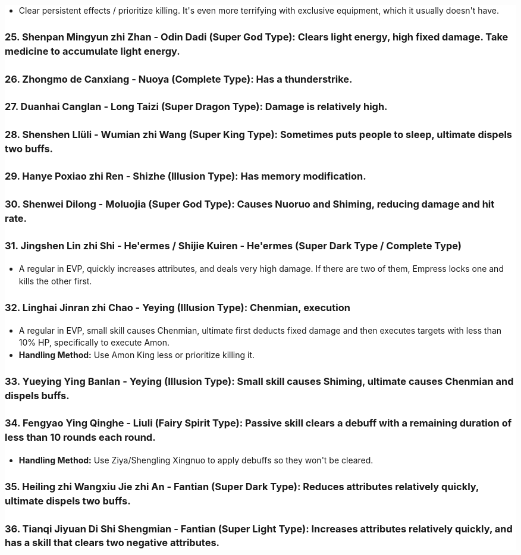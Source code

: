 - Clear persistent effects / prioritize killing. It's even more terrifying with exclusive equipment, which it usually doesn't have.

### 25. Shenpan Mingyun zhi Zhan - Odin Dadi (Super God Type): Clears light energy, high fixed damage. Take medicine to accumulate light energy.

### 26. Zhongmo de Canxiang - Nuoya (Complete Type): Has a thunderstrike.

### 27. Duanhai Canglan - Long Taizi (Super Dragon Type): Damage is relatively high.

### 28. Shenshen Llüli - Wumian zhi Wang (Super King Type): Sometimes puts people to sleep, ultimate dispels two buffs.

### 29. Hanye Poxiao zhi Ren - Shizhe (Illusion Type): Has memory modification.

### 30. Shenwei Dilong - Moluojia (Super God Type): Causes Nuoruo and Shiming, reducing damage and hit rate.

### 31. Jingshen Lin zhi Shi - He'ermes / Shijie Kuiren - He'ermes (Super Dark Type / Complete Type)

- A regular in EVP, quickly increases attributes, and deals very high damage. If there are two of them, Empress locks one and kills the other first.

### 32. Linghai Jinran zhi Chao - Yeying (Illusion Type): Chenmian, execution

- A regular in EVP, small skill causes Chenmian, ultimate first deducts fixed damage and then executes targets with less than 10% HP, specifically to execute Amon.
- **Handling Method:** Use Amon King less or prioritize killing it.

### 33. Yueying Ying Banlan - Yeying (Illusion Type): Small skill causes Shiming, ultimate causes Chenmian and dispels buffs.

### 34. Fengyao Ying Qinghe - Liuli (Fairy Spirit Type): Passive skill clears a debuff with a remaining duration of less than 10 rounds each round.

- **Handling Method:** Use Ziya/Shengling Xingnuo to apply debuffs so they won't be cleared.

### 35. Heiling zhi Wangxiu Jie zhi An - Fantian (Super Dark Type): Reduces attributes relatively quickly, ultimate dispels two buffs.

### 36. Tianqi Jiyuan Di Shi Shengmian - Fantian (Super Light Type): Increases attributes relatively quickly, and has a skill that clears two negative attributes.
